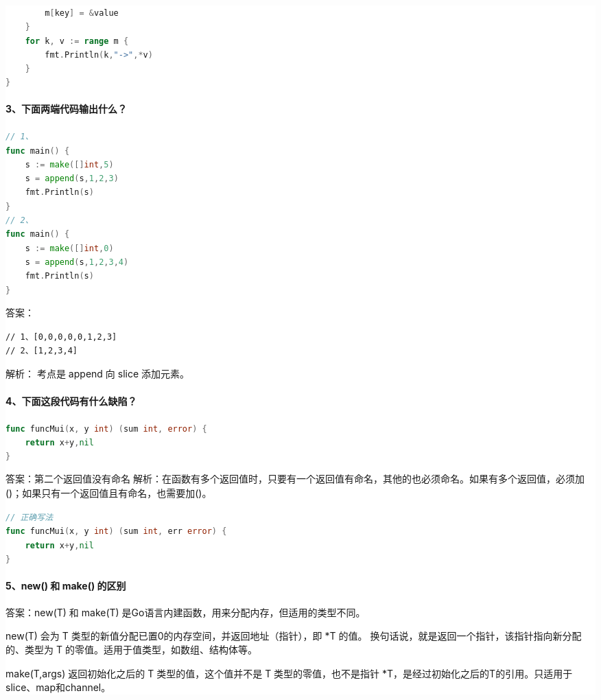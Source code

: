 ```go
		m[key] = &value
	}
	for k, v := range m {
		fmt.Println(k,"->",*v)
	}
}
```

#### 3、下面两端代码输出什么？
```go
// 1、
func main() {
	s := make([]int,5)
	s = append(s,1,2,3)
	fmt.Println(s)
}
// 2、
func main() {
	s := make([]int,0)
	s = append(s,1,2,3,4)
	fmt.Println(s)
}
```
答案：
```
// 1、[0,0,0,0,0,1,2,3]
// 2、[1,2,3,4]
```
解析：
考点是 append 向 slice 添加元素。

#### 4、下面这段代码有什么缺陷？
```go
func funcMui(x, y int) (sum int, error) {
	return x+y,nil
}
```
答案：第二个返回值没有命名
解析：在函数有多个返回值时，只要有一个返回值有命名，其他的也必须命名。如果有多个返回值，必须加()；如果只有一个返回值且有命名，也需要加()。
```go
// 正确写法
func funcMui(x, y int) (sum int, err error) {
	return x+y,nil
}
```

#### 5、new() 和 make() 的区别
答案：new(T) 和 make(T) 是Go语言内建函数，用来分配内存，但适用的类型不同。

new(T) 会为 T 类型的新值分配已置0的内存空间，并返回地址（指针），即 *T 的值。
换句话说，就是返回一个指针，该指针指向新分配的、类型为 T 的零值。适用于值类型，如数组、结构体等。

make(T,args) 返回初始化之后的 T 类型的值，这个值并不是 T 类型的零值，也不是指针 *T，是经过初始化之后的T的引用。只适用于slice、map和channel。
